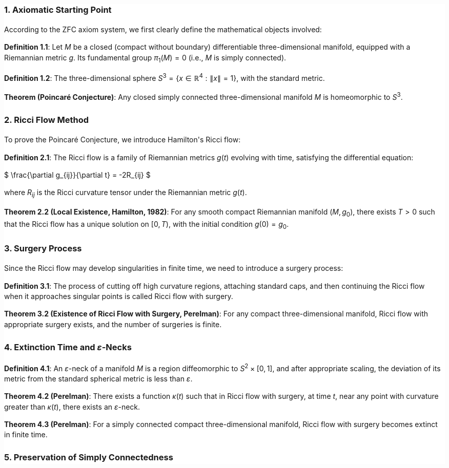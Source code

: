 ### 1. Axiomatic Starting Point

According to the ZFC axiom system, we first clearly define the mathematical objects involved:

**Definition 1.1**: Let $`M`$ be a closed (compact without boundary) differentiable three-dimensional manifold, equipped with a Riemannian metric $`g`$. Its fundamental group $`\pi_1(M) = 0`$ (i.e., $`M`$ is simply connected).

**Definition 1.2**: The three-dimensional sphere $`S^3 = \{x \in \mathbb{R}^4 : \|x\| = 1\}`$, with the standard metric.

**Theorem (Poincaré Conjecture)**: Any closed simply connected three-dimensional manifold $`M`$ is homeomorphic to $`S^3`$.

### 2. Ricci Flow Method

To prove the Poincaré Conjecture, we introduce Hamilton's Ricci flow:

**Definition 2.1**: The Ricci flow is a family of Riemannian metrics $`g(t)`$ evolving with time, satisfying the differential equation:

$`
\frac{\partial g_{ij}}{\partial t} = -2R_{ij}
`$

where $`R_{ij}`$ is the Ricci curvature tensor under the Riemannian metric $`g(t)`$.

**Theorem 2.2 (Local Existence, Hamilton, 1982)**: For any smooth compact Riemannian manifold $`(M, g_0)`$, there exists $`T > 0`$ such that the Ricci flow has a unique solution on $`[0, T)`$, with the initial condition $`g(0) = g_0`$.

### 3. Surgery Process

Since the Ricci flow may develop singularities in finite time, we need to introduce a surgery process:

**Definition 3.1**: The process of cutting off high curvature regions, attaching standard caps, and then continuing the Ricci flow when it approaches singular points is called Ricci flow with surgery.

**Theorem 3.2 (Existence of Ricci Flow with Surgery, Perelman)**: For any compact three-dimensional manifold, Ricci flow with appropriate surgery exists, and the number of surgeries is finite.

### 4. Extinction Time and $`\varepsilon`$-Necks

**Definition 4.1**: An $`\varepsilon`$-neck of a manifold $`M`$ is a region diffeomorphic to $`S^2 \times [0, 1]`$, and after appropriate scaling, the deviation of its metric from the standard spherical metric is less than $`\varepsilon`$.

**Theorem 4.2 (Perelman)**: There exists a function $`\kappa(t)`$ such that in Ricci flow with surgery, at time $`t`$, near any point with curvature greater than $`\kappa(t)`$, there exists an $`\varepsilon`$-neck.

**Theorem 4.3 (Perelman)**: For a simply connected compact three-dimensional manifold, Ricci flow with surgery becomes extinct in finite time.

### 5. Preservation of Simply Connectedness
